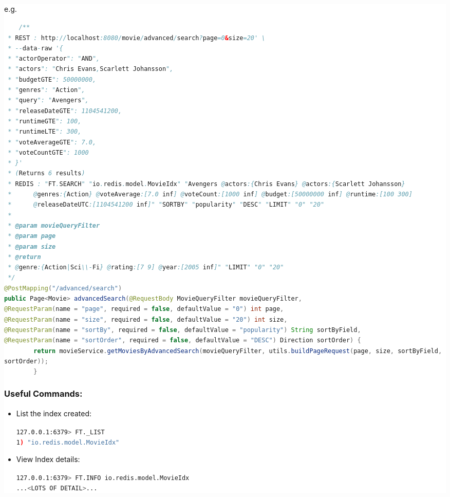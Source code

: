 e.g. 

```java
    /**
 * REST : http://localhost:8080/movie/advanced/search?page=0&size=20' \
 * --data-raw '{
 * "actorOperator": "AND",
 * "actors": "Chris Evans,Scarlett Johansson",
 * "budgetGTE": 50000000,
 * "genres": "Action",
 * "query": "Avengers",
 * "releaseDateGTE": 1104541200,
 * "runtimeGTE": 100,
 * "runtimeLTE": 300,
 * "voteAverageGTE": 7.0,
 * "voteCountGTE": 1000
 * }'
 * (Returns 6 results)
 * REDIS : "FT.SEARCH" "io.redis.model.MovieIdx" "Avengers @actors:{Chris Evans} @actors:{Scarlett Johansson}
 *      @genres:{Action} @voteAverage:[7.0 inf] @voteCount:[1000 inf] @budget:[50000000 inf] @runtime:[100 300]
 *      @releaseDateUTC:[1104541200 inf]" "SORTBY" "popularity" "DESC" "LIMIT" "0" "20"
 *
 * @param movieQueryFilter
 * @param page
 * @param size
 * @return
 * @genre:{Action|Sci\\-Fi} @rating:[7 9] @year:[2005 inf]" "LIMIT" "0" "20"
 */
@PostMapping("/advanced/search")
public Page<Movie> advancedSearch(@RequestBody MovieQueryFilter movieQueryFilter,
@RequestParam(name = "page", required = false, defaultValue = "0") int page,
@RequestParam(name = "size", required = false, defaultValue = "20") int size,
@RequestParam(name = "sortBy", required = false, defaultValue = "popularity") String sortByField,
@RequestParam(name = "sortOrder", required = false, defaultValue = "DESC") Direction sortOrder) {
        return movieService.getMoviesByAdvancedSearch(movieQueryFilter, utils.buildPageRequest(page, size, sortByField, sortOrder));
        }
```

### Useful Commands: 

* List the index created:
    ```bash
    127.0.0.1:6379> FT._LIST
    1) "io.redis.model.MovieIdx"
    ```

* View Index details:
    ```bash
    127.0.0.1:6379> FT.INFO io.redis.model.MovieIdx
    ...<LOTS OF DETAIL>...
    ```
